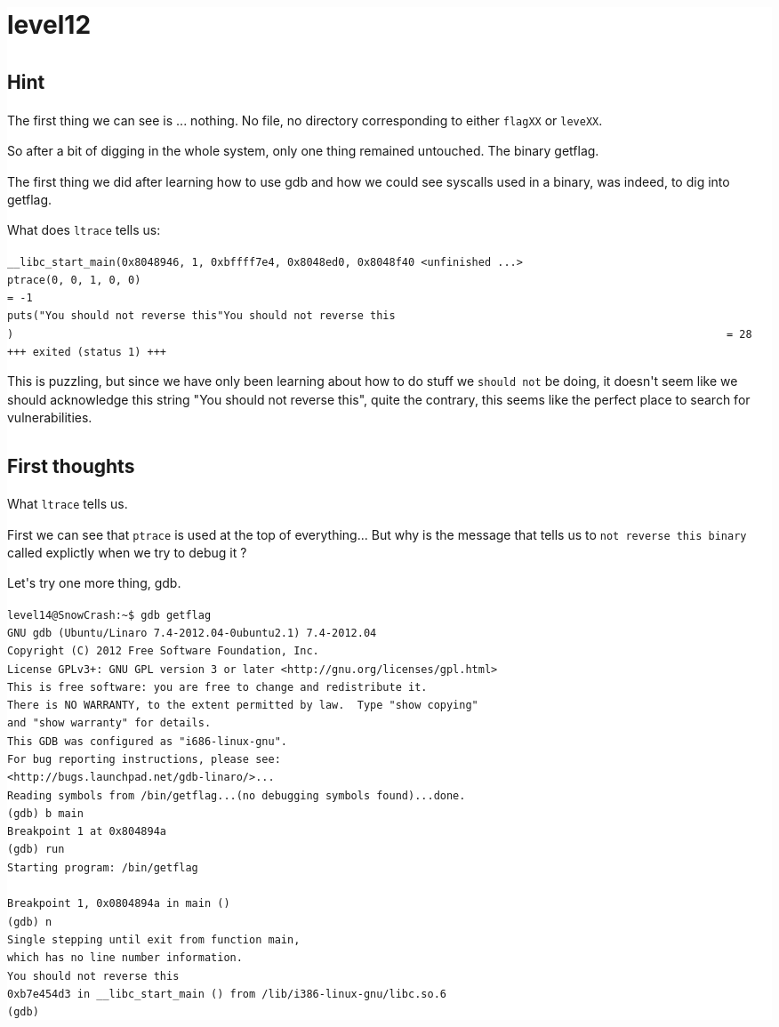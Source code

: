 # level12

## Hint

The first thing we can see is ... nothing. No file, no directory corresponding to either `flagXX` or `leveXX`.

So after a bit of digging in the whole system, only one thing remained untouched.
The binary getflag.

The first thing we did after learning how to use gdb and how we could see syscalls used in a binary, was indeed, to dig into getflag.

What does `ltrace` tells us:

```shell-session
__libc_start_main(0x8048946, 1, 0xbffff7e4, 0x8048ed0, 0x8048f40 <unfinished ...>
ptrace(0, 0, 1, 0, 0)                                                                                                                              = -1
puts("You should not reverse this"You should not reverse this
)                                                                                                                = 28
+++ exited (status 1) +++
```

This is puzzling, but since we have only been learning about how to do stuff we `should not` be doing, it doesn't seem like we should acknowledge this string "You should not reverse this", quite the contrary, this seems like the perfect place to search for vulnerabilities.


## First thoughts

What `ltrace` tells us.

First we can see that `ptrace` is used at the top of everything... But why is the message that tells us to `not reverse this binary` called explictly when we try to debug it ?

Let's try one more thing, gdb.

```shell-session
level14@SnowCrash:~$ gdb getflag
GNU gdb (Ubuntu/Linaro 7.4-2012.04-0ubuntu2.1) 7.4-2012.04
Copyright (C) 2012 Free Software Foundation, Inc.
License GPLv3+: GNU GPL version 3 or later <http://gnu.org/licenses/gpl.html>
This is free software: you are free to change and redistribute it.
There is NO WARRANTY, to the extent permitted by law.  Type "show copying"
and "show warranty" for details.
This GDB was configured as "i686-linux-gnu".
For bug reporting instructions, please see:
<http://bugs.launchpad.net/gdb-linaro/>...
Reading symbols from /bin/getflag...(no debugging symbols found)...done.
(gdb) b main
Breakpoint 1 at 0x804894a
(gdb) run
Starting program: /bin/getflag

Breakpoint 1, 0x0804894a in main ()
(gdb) n
Single stepping until exit from function main,
which has no line number information.
You should not reverse this
0xb7e454d3 in __libc_start_main () from /lib/i386-linux-gnu/libc.so.6
(gdb)
```
